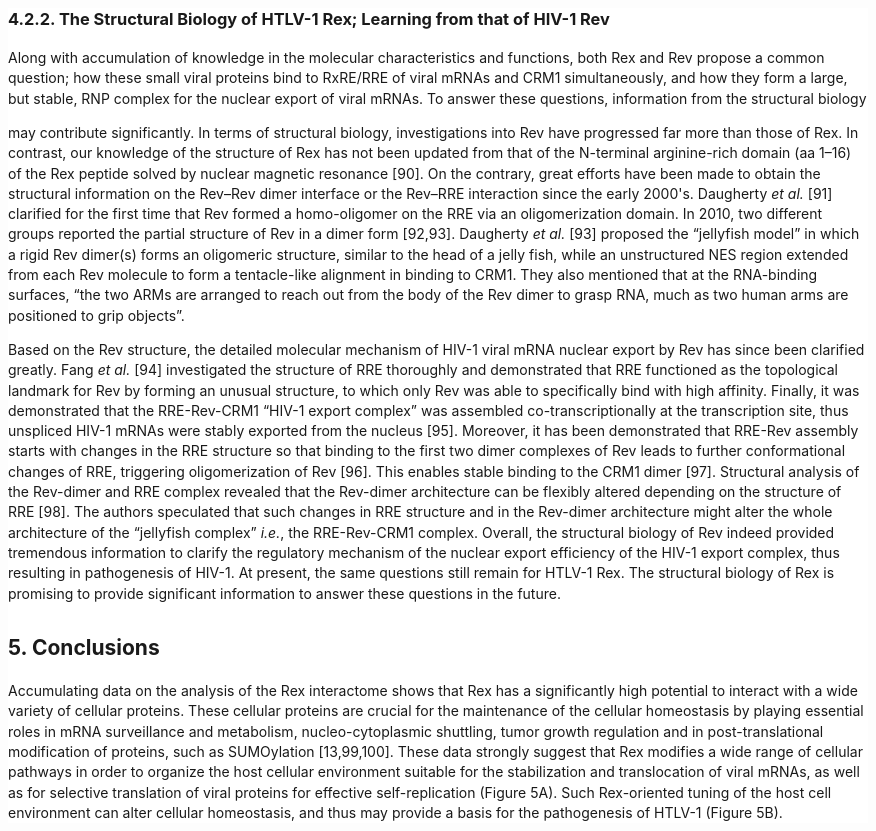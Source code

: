 ### 4.2.2. The Structural Biology of HTLV-1 Rex; Learning from that of HIV-1 Rev

Along with accumulation of knowledge in the molecular characteristics and functions, both Rex and Rev propose a common question; how these small viral proteins bind to RxRE/RRE of viral mRNAs and CRM1 simultaneously, and how they form a large, but stable, RNP complex for the nuclear export of viral mRNAs. To answer these questions, information from the structural biology

may contribute significantly. In terms of structural biology, investigations into Rev have progressed far more than those of Rex. In contrast, our knowledge of the structure of Rex has not been updated from that of the N-terminal arginine-rich domain (aa 1–16) of the Rex peptide solved by nuclear magnetic resonance [90]. On the contrary, great efforts have been made to obtain the structural information on the Rev–Rev dimer interface or the Rev–RRE interaction since the early 2000's. Daugherty *et al.* [91] clarified for the first time that Rev formed a homo-oligomer on the RRE via an oligomerization domain. In 2010, two different groups reported the partial structure of Rev in a dimer form [92,93]. Daugherty *et al.* [93] proposed the “jellyfish model” in which a rigid Rev dimer(s) forms an oligomeric structure, similar to the head of a jelly fish, while an unstructured NES region extended from each Rev molecule to form a tentacle-like alignment in binding to CRM1. They also mentioned that at the RNA-binding surfaces, “the two ARMs are arranged to reach out from the body of the Rev dimer to grasp RNA, much as two human arms are positioned to grip objects”.

Based on the Rev structure, the detailed molecular mechanism of HIV-1 viral mRNA nuclear export by Rev has since been clarified greatly. Fang *et al.* [94] investigated the structure of RRE thoroughly and demonstrated that RRE functioned as the topological landmark for Rev by forming an unusual structure, to which only Rev was able to specifically bind with high affinity. Finally, it was demonstrated that the RRE-Rev-CRM1 “HIV-1 export complex” was assembled co-transcriptionally at the transcription site, thus unspliced HIV-1 mRNAs were stably exported from the nucleus [95]. Moreover, it has been demonstrated that RRE-Rev assembly starts with changes in the RRE structure so that binding to the first two dimer complexes of Rev leads to further conformational changes of RRE, triggering oligomerization of Rev [96]. This enables stable binding to the CRM1 dimer [97]. Structural analysis of the Rev-dimer and RRE complex revealed that the Rev-dimer architecture can be flexibly altered depending on the structure of RRE [98]. The authors speculated that such changes in RRE structure and in the Rev-dimer architecture might alter the whole architecture of the “jellyfish complex” *i.e.*, the RRE-Rev-CRM1 complex. Overall, the structural biology of Rev indeed provided tremendous information to clarify the regulatory mechanism of the nuclear export efficiency of the HIV-1 export complex, thus resulting in pathogenesis of HIV-1. At present, the same questions still remain for HTLV-1 Rex. The structural biology of Rex is promising to provide significant information to answer these questions in the future.

## 5. Conclusions

Accumulating data on the analysis of the Rex interactome shows that Rex has a significantly high potential to interact with a wide variety of cellular proteins. These cellular proteins are crucial for the maintenance of the cellular homeostasis by playing essential roles in mRNA surveillance and metabolism, nucleo-cytoplasmic shuttling, tumor growth regulation and in post-translational modification of proteins, such as SUMOylation [13,99,100]. These data strongly suggest that Rex modifies a wide range of cellular pathways in order to organize the host cellular environment suitable for the stabilization and translocation of viral mRNAs, as well as for selective translation of viral proteins for effective self-replication (Figure 5A). Such Rex-oriented tuning of the host cell environment can alter cellular homeostasis, and thus may provide a basis for the pathogenesis of HTLV-1 (Figure 5B).
